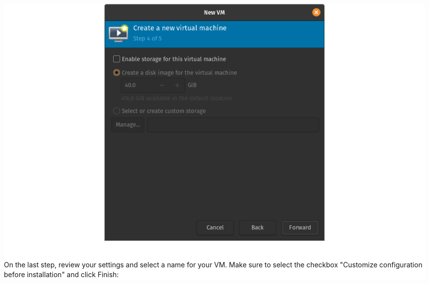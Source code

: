 <div align="center">
    <img src="./img/virtman_4.png" width="450">
</div><br>

On the last step, review your settings and select a name for your VM. Make sure to select the checkbox "Customize configuration before installation" and click Finish:
